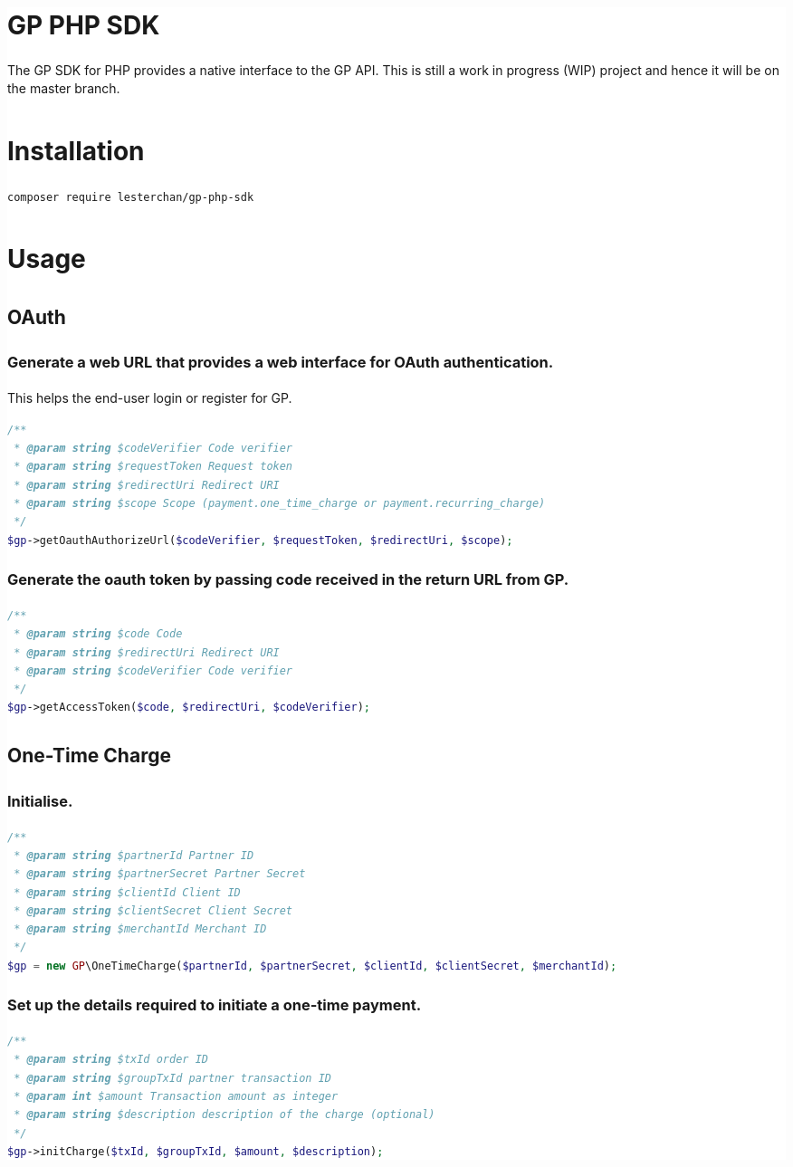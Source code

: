 # GP PHP SDK
The GP SDK for PHP provides a native interface to the GP API.
This is still a work in progress (WIP) project and hence it will be on the master branch.

# Installation
```bash
composer require lesterchan/gp-php-sdk
```
# Usage
## OAuth
### Generate a web URL that provides a web interface for OAuth authentication.
This helps the end-user login or register for GP.
```php
/**
 * @param string $codeVerifier Code verifier
 * @param string $requestToken Request token
 * @param string $redirectUri Redirect URI
 * @param string $scope Scope (payment.one_time_charge or payment.recurring_charge)
 */
$gp->getOauthAuthorizeUrl($codeVerifier, $requestToken, $redirectUri, $scope);
```
### Generate the oauth token by passing ​code​ received in the return URL from GP.
```php
/**
 * @param string $code Code
 * @param string $redirectUri Redirect URI
 * @param string $codeVerifier Code verifier
 */
$gp->getAccessToken($code, $redirectUri, $codeVerifier);
```
## One-Time Charge
### Initialise.
```php
/**
 * @param string $partnerId Partner ID
 * @param string $partnerSecret Partner Secret
 * @param string $clientId Client ID
 * @param string $clientSecret Client Secret
 * @param string $merchantId Merchant ID
 */
$gp = new GP\OneTimeCharge($partnerId, $partnerSecret, $clientId, $clientSecret, $merchantId);
```
### Set up the details required to initiate a one-time payment.
```php
/**
 * @param string $txId order ID
 * @param string $groupTxId partner transaction ID
 * @param int $amount ​Transaction amount as integer
 * @param string $description description of the charge (optional)
 */
$gp->initCharge($txId, $groupTxId, $amount, $description);
```